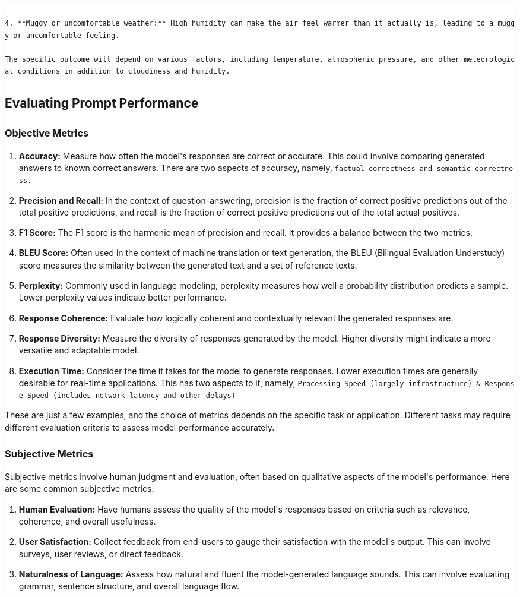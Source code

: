 ```

4. **Muggy or uncomfortable weather:** High humidity can make the air feel warmer than it actually is, leading to a muggy or uncomfortable feeling.

The specific outcome will depend on various factors, including temperature, atmospheric pressure, and other meteorological conditions in addition to cloudiness and humidity.
```

## Evaluating Prompt Performance

### Objective Metrics

1. **Accuracy:** Measure how often the model's responses are correct or accurate. This could involve comparing generated answers to known correct answers. There are two aspects of accuracy, namely, `factual correctness and semantic correctness.`

2. **Precision and Recall:** In the context of question-answering, precision is the fraction of correct positive predictions out of the total positive predictions, and recall is the fraction of correct positive predictions out of the total actual positives.

3. **F1 Score:** The F1 score is the harmonic mean of precision and recall. It provides a balance between the two metrics.

4. **BLEU Score:** Often used in the context of machine translation or text generation, the BLEU (Bilingual Evaluation Understudy) score measures the similarity between the generated text and a set of reference texts.

5. **Perplexity:** Commonly used in language modeling, perplexity measures how well a probability distribution predicts a sample. Lower perplexity values indicate better performance.

6. **Response Coherence:** Evaluate how logically coherent and contextually relevant the generated responses are.

7. **Response Diversity:** Measure the diversity of responses generated by the model. Higher diversity might indicate a more versatile and adaptable model.

8. **Execution Time:** Consider the time it takes for the model to generate responses. Lower execution times are generally desirable for real-time applications. This has two aspects to it, namely, `Processing Speed (largely infrastructure) & Response Speed (includes network latency and other delays)`

These are just a few examples, and the choice of metrics depends on the specific task or application. Different tasks may require different evaluation criteria to assess model performance accurately.

### Subjective Metrics
Subjective metrics involve human judgment and evaluation, often based on qualitative aspects of the model's performance. Here are some common subjective metrics:

1. **Human Evaluation:** Have humans assess the quality of the model's responses based on criteria such as relevance, coherence, and overall usefulness.

2. **User Satisfaction:** Collect feedback from end-users to gauge their satisfaction with the model's output. This can involve surveys, user reviews, or direct feedback.

3. **Naturalness of Language:** Assess how natural and fluent the model-generated language sounds. This can involve evaluating grammar, sentence structure, and overall language flow.
